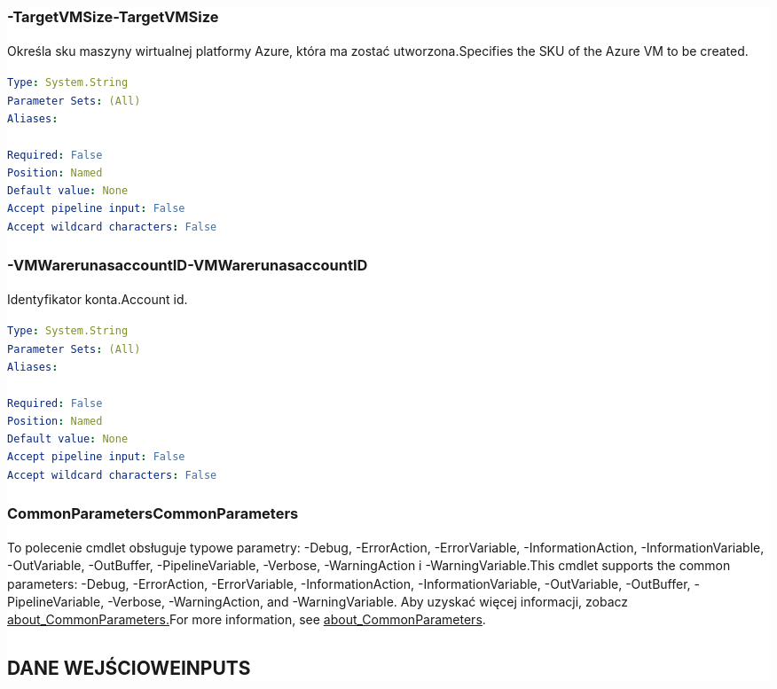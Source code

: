 ### <span data-ttu-id="7c988-154">-TargetVMSize</span><span class="sxs-lookup"><span data-stu-id="7c988-154">-TargetVMSize</span></span>
<span data-ttu-id="7c988-155">Określa sku maszyny wirtualnej platformy Azure, która ma zostać utworzona.</span><span class="sxs-lookup"><span data-stu-id="7c988-155">Specifies the SKU of the Azure VM to be created.</span></span>

```yaml
Type: System.String
Parameter Sets: (All)
Aliases:

Required: False
Position: Named
Default value: None
Accept pipeline input: False
Accept wildcard characters: False
```

### <span data-ttu-id="7c988-156">-VMWarerunasaccountID</span><span class="sxs-lookup"><span data-stu-id="7c988-156">-VMWarerunasaccountID</span></span>
<span data-ttu-id="7c988-157">Identyfikator konta.</span><span class="sxs-lookup"><span data-stu-id="7c988-157">Account id.</span></span>

```yaml
Type: System.String
Parameter Sets: (All)
Aliases:

Required: False
Position: Named
Default value: None
Accept pipeline input: False
Accept wildcard characters: False
```

### <span data-ttu-id="7c988-158">CommonParameters</span><span class="sxs-lookup"><span data-stu-id="7c988-158">CommonParameters</span></span>
<span data-ttu-id="7c988-159">To polecenie cmdlet obsługuje typowe parametry: -Debug, -ErrorAction, -ErrorVariable, -InformationAction, -InformationVariable, -OutVariable, -OutBuffer, -PipelineVariable, -Verbose, -WarningAction i -WarningVariable.</span><span class="sxs-lookup"><span data-stu-id="7c988-159">This cmdlet supports the common parameters: -Debug, -ErrorAction, -ErrorVariable, -InformationAction, -InformationVariable, -OutVariable, -OutBuffer, -PipelineVariable, -Verbose, -WarningAction, and -WarningVariable.</span></span> <span data-ttu-id="7c988-160">Aby uzyskać więcej informacji, zobacz [about_CommonParameters.](http://go.microsoft.com/fwlink/?LinkID=113216)</span><span class="sxs-lookup"><span data-stu-id="7c988-160">For more information, see [about_CommonParameters](http://go.microsoft.com/fwlink/?LinkID=113216).</span></span>

## <span data-ttu-id="7c988-161">DANE WEJŚCIOWE</span><span class="sxs-lookup"><span data-stu-id="7c988-161">INPUTS</span></span>
